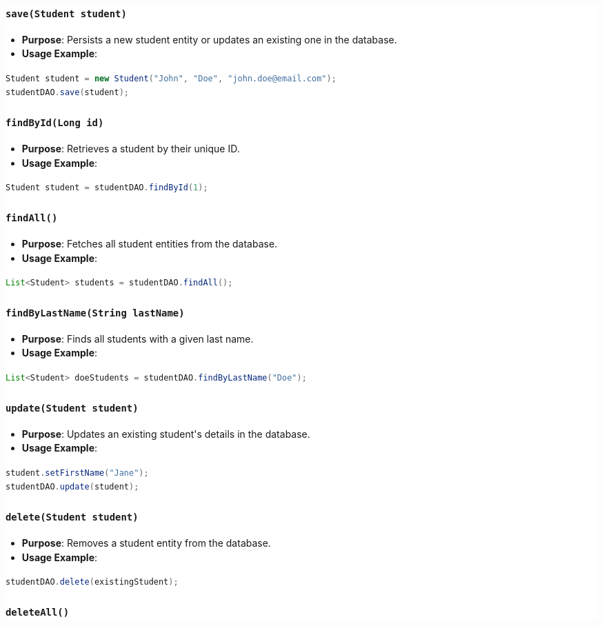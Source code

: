 ### `save(Student student)`

- **Purpose**: Persists a new student entity or updates an existing one in the database.
- **Usage Example**:

```java
Student student = new Student("John", "Doe", "john.doe@email.com");
studentDAO.save(student);
```

### `findById(Long id)`

- **Purpose**: Retrieves a student by their unique ID.
- **Usage Example**:

```java
Student student = studentDAO.findById(1);
```

### `findAll()`

- **Purpose**: Fetches all student entities from the database.
- **Usage Example**:

```java
List<Student> students = studentDAO.findAll();
```

### `findByLastName(String lastName)`

- **Purpose**: Finds all students with a given last name.
- **Usage Example**:

```java
List<Student> doeStudents = studentDAO.findByLastName("Doe");
```

### `update(Student student)`

- **Purpose**: Updates an existing student's details in the database.
- **Usage Example**:

```java
student.setFirstName("Jane");
studentDAO.update(student);
```

### `delete(Student student)`

- **Purpose**: Removes a student entity from the database.
- **Usage Example**:

```java
studentDAO.delete(existingStudent);
```

### `deleteAll()`
